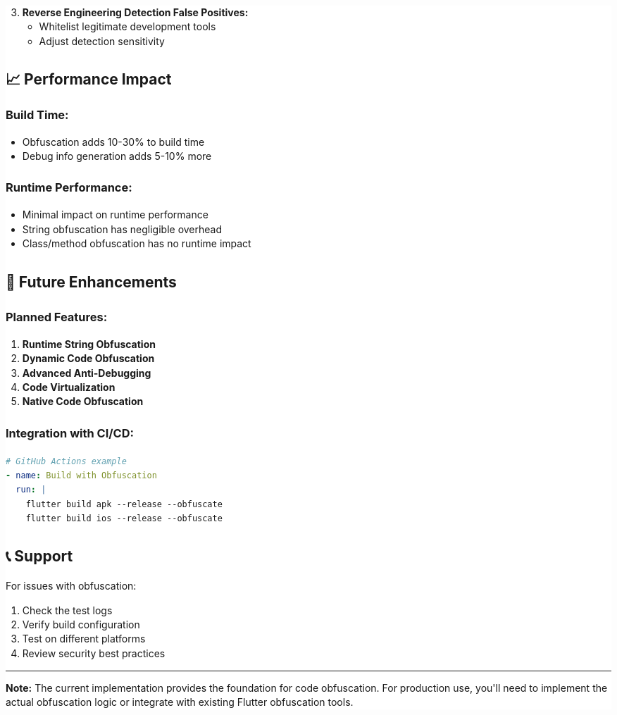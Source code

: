 3. **Reverse Engineering Detection False Positives:**
   - Whitelist legitimate development tools
   - Adjust detection sensitivity

## 📈 **Performance Impact**

### **Build Time:**
- Obfuscation adds 10-30% to build time
- Debug info generation adds 5-10% more

### **Runtime Performance:**
- Minimal impact on runtime performance
- String obfuscation has negligible overhead
- Class/method obfuscation has no runtime impact

## 🔮 **Future Enhancements**

### **Planned Features:**
1. **Runtime String Obfuscation**
2. **Dynamic Code Obfuscation**
3. **Advanced Anti-Debugging**
4. **Code Virtualization**
5. **Native Code Obfuscation**

### **Integration with CI/CD:**
```yaml
# GitHub Actions example
- name: Build with Obfuscation
  run: |
    flutter build apk --release --obfuscate
    flutter build ios --release --obfuscate
```

## 📞 **Support**

For issues with obfuscation:
1. Check the test logs
2. Verify build configuration
3. Test on different platforms
4. Review security best practices

---

**Note:** The current implementation provides the foundation for code obfuscation. For production use, you'll need to implement the actual obfuscation logic or integrate with existing Flutter obfuscation tools. 